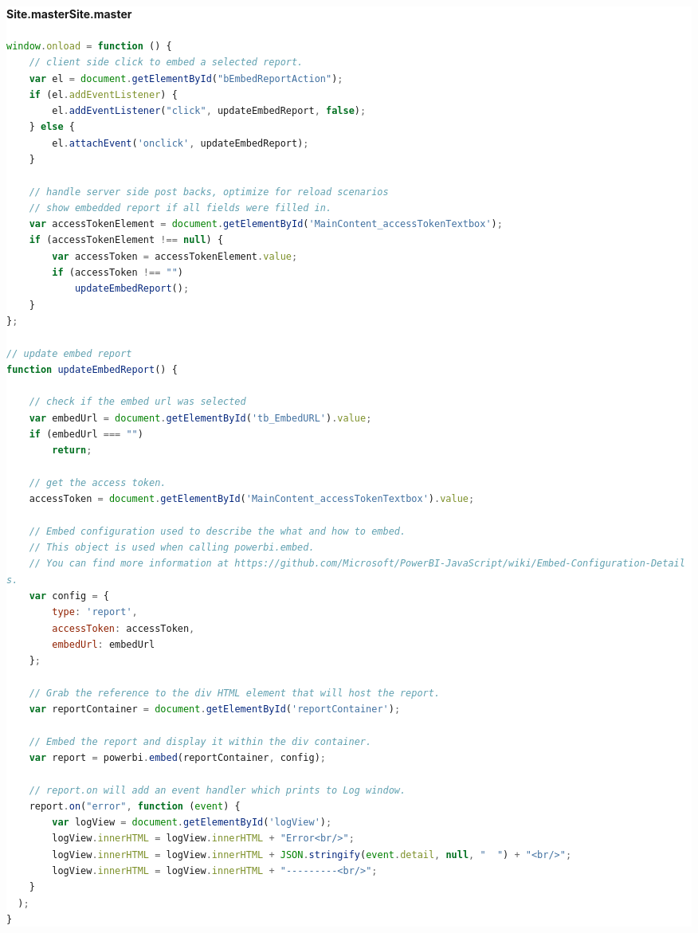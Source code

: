 
#### <a name="sitemaster"></a><span data-ttu-id="1e384-235">Site.master</span><span class="sxs-lookup"><span data-stu-id="1e384-235">Site.master</span></span>

```javascript
window.onload = function () {
    // client side click to embed a selected report.
    var el = document.getElementById("bEmbedReportAction");
    if (el.addEventListener) {
        el.addEventListener("click", updateEmbedReport, false);
    } else {
        el.attachEvent('onclick', updateEmbedReport);
    }

    // handle server side post backs, optimize for reload scenarios
    // show embedded report if all fields were filled in.
    var accessTokenElement = document.getElementById('MainContent_accessTokenTextbox');
    if (accessTokenElement !== null) {
        var accessToken = accessTokenElement.value;
        if (accessToken !== "")
            updateEmbedReport();
    }
};

// update embed report
function updateEmbedReport() {

    // check if the embed url was selected
    var embedUrl = document.getElementById('tb_EmbedURL').value;
    if (embedUrl === "")
        return;

    // get the access token.
    accessToken = document.getElementById('MainContent_accessTokenTextbox').value;

    // Embed configuration used to describe the what and how to embed.
    // This object is used when calling powerbi.embed.
    // You can find more information at https://github.com/Microsoft/PowerBI-JavaScript/wiki/Embed-Configuration-Details.
    var config = {
        type: 'report',
        accessToken: accessToken,
        embedUrl: embedUrl
    };

    // Grab the reference to the div HTML element that will host the report.
    var reportContainer = document.getElementById('reportContainer');

    // Embed the report and display it within the div container.
    var report = powerbi.embed(reportContainer, config);

    // report.on will add an event handler which prints to Log window.
    report.on("error", function (event) {
        var logView = document.getElementById('logView');
        logView.innerHTML = logView.innerHTML + "Error<br/>";
        logView.innerHTML = logView.innerHTML + JSON.stringify(event.detail, null, "  ") + "<br/>";
        logView.innerHTML = logView.innerHTML + "---------<br/>";
    }
  );
}
```
